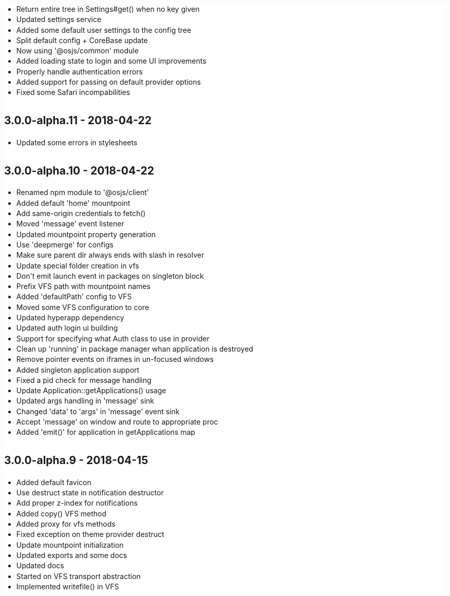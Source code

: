 * Return entire tree in Settings#get() when no key given
* Updated settings service
* Added some default user settings to the config tree
* Split default config + CoreBase update
* Now using '@osjs/common' module
* Added loading state to login and some UI improvements
* Properly handle authentication errors
* Added support for passing on default provider options
* Fixed some Safari incompabilities

## 3.0.0-alpha.11 - 2018-04-22

* Updated some errors in stylesheets

## 3.0.0-alpha.10 - 2018-04-22

* Renamed npm module to '@osjs/client'
* Added default 'home' mountpoint
* Add same-origin credentials to fetch()
* Moved 'message' event listener
* Updated mountpoint property generation
* Use 'deepmerge' for configs
* Make sure parent dir always ends with slash in resolver
* Update special folder creation in vfs
* Don't emit launch event in packages on singleton block
* Prefix VFS path with mountpoint names
* Added 'defaultPath' config to VFS
* Moved some VFS configuration to core
* Updated hyperapp dependency
* Updated auth login ui building
* Support for specifying what Auth class to use in provider
* Clean up 'running' in package manager whan application is destroyed
* Remove pointer events on iframes in un-focused windows
* Added singleton application support
* Fixed a pid check for message handling
* Update Application::getApplications() usage
* Updated args handling in 'message' sink
* Changed 'data' to 'args' in 'message' event sink
* Accept 'message' on window and route to appropriate proc
* Added 'emit()' for application in getApplications map

## 3.0.0-alpha.9 - 2018-04-15

* Added default favicon
* Use destruct state in notification destructor
* Add proper z-index for notifications
* Added copy() VFS method
* Added proxy for vfs methods
* Fixed exception on theme provider destruct
* Update mountpoint initialization
* Updated exports and some docs
* Updated docs
* Started on VFS transport abstraction
* Implemented writefile() in VFS
